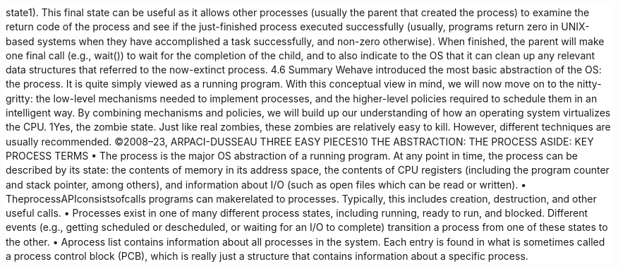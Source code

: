 state1). This final state can be useful as it allows other processes (usually the parent that created the process) to examine the return code of the process and see if the just-finished process executed successfully (usually, programs return zero in UNIX-based systems when they have accomplished a task successfully, and non-zero otherwise). When finished, the parent will make one final call (e.g., wait()) to wait for the completion of the child, and to also indicate to the OS that it can clean up any relevant data structures that referred to the now-extinct process. 4.6 Summary Wehave introduced the most basic abstraction of the OS: the process. It is quite simply viewed as a running program. With this conceptual view in mind, we will now move on to the nitty-gritty: the low-level mechanisms needed to implement processes, and the higher-level policies required to schedule them in an intelligent way. By combining mechanisms and policies, we will build up our understanding of how an operating system virtualizes the CPU. 1Yes, the zombie state. Just like real zombies, these zombies are relatively easy to kill. However, different techniques are usually recommended. ©2008–23, ARPACI-DUSSEAU THREE EASY PIECES10 THE ABSTRACTION: THE PROCESS ASIDE: KEY PROCESS TERMS • The process is the major OS abstraction of a running program. At any point in time, the process can be described by its state: the contents of memory in its address space, the contents of CPU registers (including the program counter and stack pointer, among others), and information about I/O (such as open files which can be read or written). • TheprocessAPIconsistsofcalls programs can makerelated to processes. Typically, this includes creation, destruction, and other useful calls. • Processes exist in one of many different process states, including running, ready to run, and blocked. Different events (e.g., getting scheduled or descheduled, or waiting for an I/O to complete) transition a process from one of these states to the other. • Aprocess list contains information about all processes in the system. Each entry is found in what is sometimes called a process control block (PCB), which is really just a structure that contains information about a specific process.